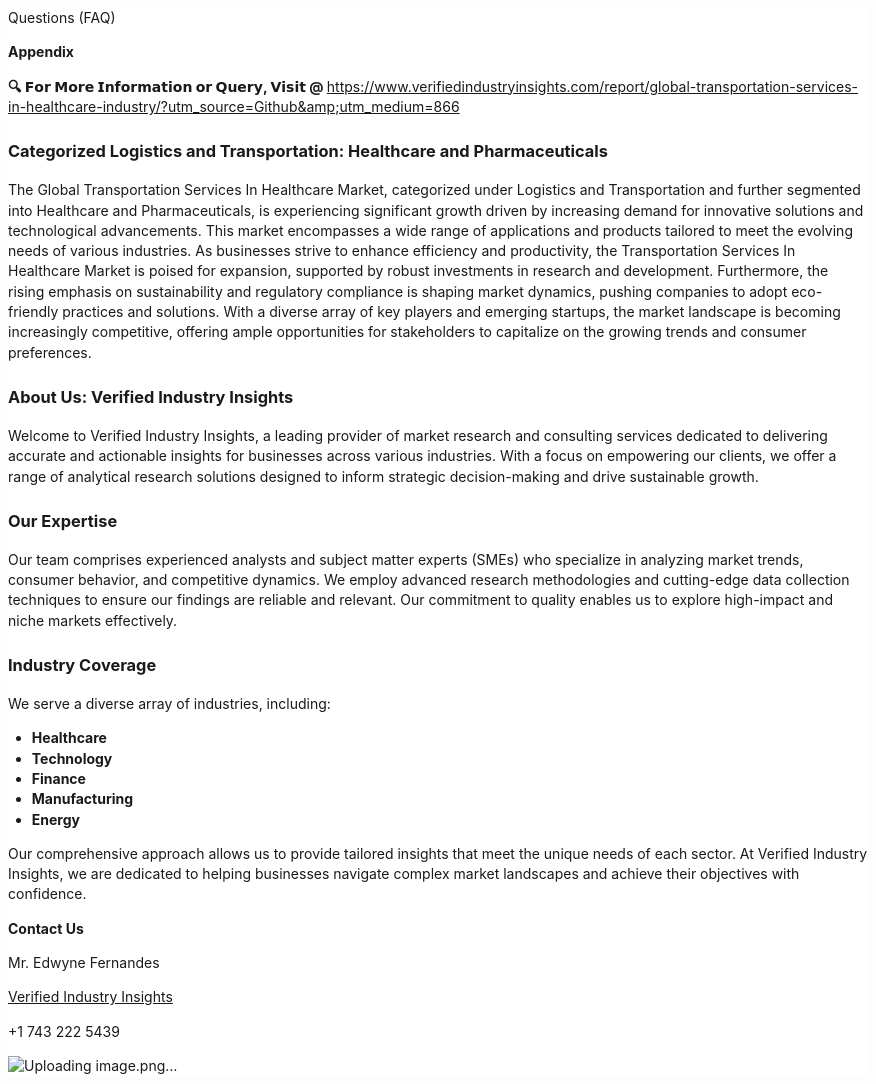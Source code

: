 Questions (FAQ)</strong></p><p><strong>Appendix<br /></strong></p><p><strong>🔍 𝗙𝗼𝗿 𝗠𝗼𝗿𝗲 𝗜𝗻𝗳𝗼𝗿𝗺𝗮𝘁𝗶𝗼𝗻 𝗼𝗿 𝗤𝘂𝗲𝗿𝘆, 𝗩𝗶𝘀𝗶𝘁 @ </strong><a href="https://www.verifiedindustryinsights.com/report/global-transportation-services-in-healthcare-industry/?utm_source=Github&amp;utm_medium=866">https://www.verifiedindustryinsights.com/report/global-transportation-services-in-healthcare-industry/?utm_source=Github&amp;utm_medium=866</a>&nbsp;</p><h3>Categorized Logistics and Transportation: Healthcare and Pharmaceuticals </h3><p>The Global Transportation Services In Healthcare Market, categorized under Logistics and Transportation and further segmented into Healthcare and Pharmaceuticals, is experiencing significant growth driven by increasing demand for innovative solutions and technological advancements. This market encompasses a wide range of applications and products tailored to meet the evolving needs of various industries. As businesses strive to enhance efficiency and productivity, the Transportation Services In Healthcare Market is poised for expansion, supported by robust investments in research and development. Furthermore, the rising emphasis on sustainability and regulatory compliance is shaping market dynamics, pushing companies to adopt eco-friendly practices and solutions. With a diverse array of key players and emerging startups, the market landscape is becoming increasingly competitive, offering ample opportunities for stakeholders to capitalize on the growing trends and consumer preferences.</p><h3>About Us: Verified Industry Insights</h3><p>Welcome to Verified Industry Insights, a leading provider of market research and consulting services dedicated to delivering accurate and actionable insights for businesses across various industries. With a focus on empowering our clients, we offer a range of analytical research solutions designed to inform strategic decision-making and drive sustainable growth.</p><h3>Our Expertise</h3><p>Our team comprises experienced analysts and subject matter experts (SMEs) who specialize in analyzing market trends, consumer behavior, and competitive dynamics. We employ advanced research methodologies and cutting-edge data collection techniques to ensure our findings are reliable and relevant. Our commitment to quality enables us to explore high-impact and niche markets effectively.</p><h3>Industry Coverage</h3><p>We serve a diverse array of industries, including:</p><ul><li><strong>Healthcare</strong></li><li><strong>Technology</strong></li><li><strong>Finance</strong></li><li><strong>Manufacturing</strong></li><li><strong>Energy</strong></li></ul><p>Our comprehensive approach allows us to provide tailored insights that meet the unique needs of each sector. At Verified Industry Insights, we are dedicated to helping businesses navigate complex market landscapes and achieve their objectives with confidence.</p><p><strong>Contact Us</strong></p><p>Mr. Edwyne Fernandes</p><p><a href="https://www.verifiedindustryinsights.com/">Verified Industry Insights</a></p><p>+1 743 222 5439</p>
![Uploading image.png…]()

